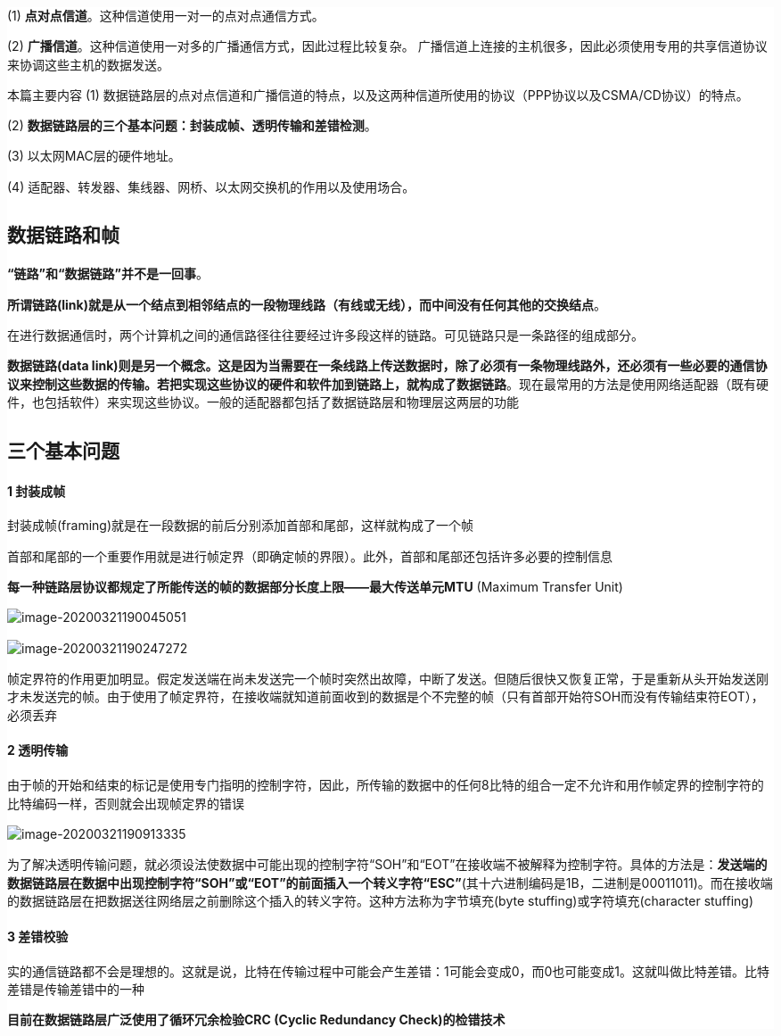 (1) **点对点信道**。这种信道使用一对一的点对点通信方式。

(2) **广播信道**。这种信道使用一对多的广播通信方式，因此过程比较复杂。
广播信道上连接的主机很多，因此必须使用专用的共享信道协议来协调这些主机的数据发送。

本篇主要内容
(1) 数据链路层的点对点信道和广播信道的特点，以及这两种信道所使用的协议（PPP协议以及CSMA/CD协议）的特点。

(2) **数据链路层的三个基本问题：封装成帧、透明传输和差错检测**。

(3) 以太网MAC层的硬件地址。

(4) 适配器、转发器、集线器、网桥、以太网交换机的作用以及使用场合。

## 数据链路和帧

**“链路”和“数据链路”并不是一回事**。

**所谓链路(link)就是从一个结点到相邻结点的一段物理线路（有线或无线），而中间没有任何其他的交换结点**。

在进行数据通信时，两个计算机之间的通信路径往往要经过许多段这样的链路。可见链路只是一条路径的组成部分。

**数据链路(data link)则是另一个概念。这是因为当需要在一条线路上传送数据时，除了必须有一条物理线路外，还必须有一些必要的通信协议来控制这些数据的传输。若把实现这些协议的硬件和软件加到链路上，就构成了数据链路**。现在最常用的方法是使用网络适配器（既有硬件，也包括软件）来实现这些协议。一般的适配器都包括了数据链路层和物理层这两层的功能

## 三个基本问题
#### 1 封装成帧

封装成帧(framing)就是在一段数据的前后分别添加首部和尾部，这样就构成了一个帧

首部和尾部的一个重要作用就是进行帧定界（即确定帧的界限）。此外，首部和尾部还包括许多必要的控制信息

**每一种链路层协议都规定了所能传送的帧的数据部分长度上限——最大传送单元MTU** (Maximum Transfer Unit)

![image-20200321190045051](images/image-封装成帧png)



![image-20200321190247272](images/image-帧定界png)

帧定界符的作用更加明显。假定发送端在尚未发送完一个帧时突然出故障，中断了发送。但随后很快又恢复正常，于是重新从头开始发送刚才未发送完的帧。由于使用了帧定界符，在接收端就知道前面收到的数据是个不完整的帧（只有首部开始符SOH而没有传输结束符EOT），必须丢弃

#### 2 透明传输

由于帧的开始和结束的标记是使用专门指明的控制字符，因此，所传输的数据中的任何8比特的组合一定不允许和用作帧定界的控制字符的比特编码一样，否则就会出现帧定界的错误

![image-20200321190913335](images/image-SOH-EOTpng)

为了解决透明传输问题，就必须设法使数据中可能出现的控制字符“SOH”和“EOT”在接收端不被解释为控制字符。具体的方法是：**发送端的数据链路层在数据中出现控制字符“SOH”或“EOT”的前面插入一个转义字符“ESC”**(其十六进制编码是1B，二进制是00011011)。而在接收端的数据链路层在把数据送往网络层之前删除这个插入的转义字符。这种方法称为字节填充(byte stuffing)或字符填充(character stuffing)

#### 3 差错校验

实的通信链路都不会是理想的。这就是说，比特在传输过程中可能会产生差错：1可能会变成0，而0也可能变成1。这就叫做比特差错。比特差错是传输差错中的一种

**目前在数据链路层广泛使用了循环冗余检验CRC (Cyclic Redundancy Check)的检错技术**
